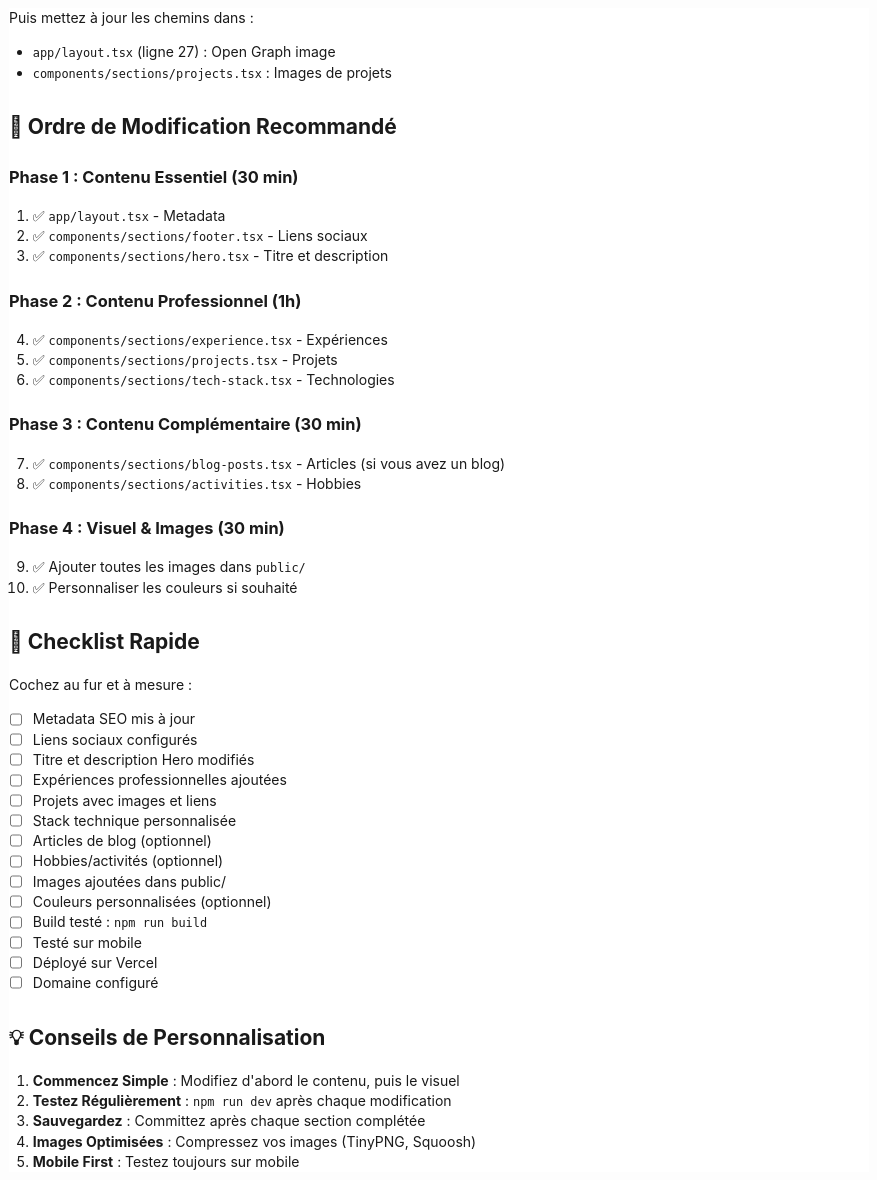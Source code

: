 Puis mettez à jour les chemins dans :
- `app/layout.tsx` (ligne 27) : Open Graph image
- `components/sections/projects.tsx` : Images de projets

## 🔄 Ordre de Modification Recommandé

### Phase 1 : Contenu Essentiel (30 min)
1. ✅ `app/layout.tsx` - Metadata
2. ✅ `components/sections/footer.tsx` - Liens sociaux
3. ✅ `components/sections/hero.tsx` - Titre et description

### Phase 2 : Contenu Professionnel (1h)
4. ✅ `components/sections/experience.tsx` - Expériences
5. ✅ `components/sections/projects.tsx` - Projets
6. ✅ `components/sections/tech-stack.tsx` - Technologies

### Phase 3 : Contenu Complémentaire (30 min)
7. ✅ `components/sections/blog-posts.tsx` - Articles (si vous avez un blog)
8. ✅ `components/sections/activities.tsx` - Hobbies

### Phase 4 : Visuel & Images (30 min)
9. ✅ Ajouter toutes les images dans `public/`
10. ✅ Personnaliser les couleurs si souhaité

## 📌 Checklist Rapide

Cochez au fur et à mesure :

- [ ] Metadata SEO mis à jour
- [ ] Liens sociaux configurés
- [ ] Titre et description Hero modifiés
- [ ] Expériences professionnelles ajoutées
- [ ] Projets avec images et liens
- [ ] Stack technique personnalisée
- [ ] Articles de blog (optionnel)
- [ ] Hobbies/activités (optionnel)
- [ ] Images ajoutées dans public/
- [ ] Couleurs personnalisées (optionnel)
- [ ] Build testé : `npm run build`
- [ ] Testé sur mobile
- [ ] Déployé sur Vercel
- [ ] Domaine configuré

## 💡 Conseils de Personnalisation

1. **Commencez Simple** : Modifiez d'abord le contenu, puis le visuel
2. **Testez Régulièrement** : `npm run dev` après chaque modification
3. **Sauvegardez** : Committez après chaque section complétée
4. **Images Optimisées** : Compressez vos images (TinyPNG, Squoosh)
5. **Mobile First** : Testez toujours sur mobile
